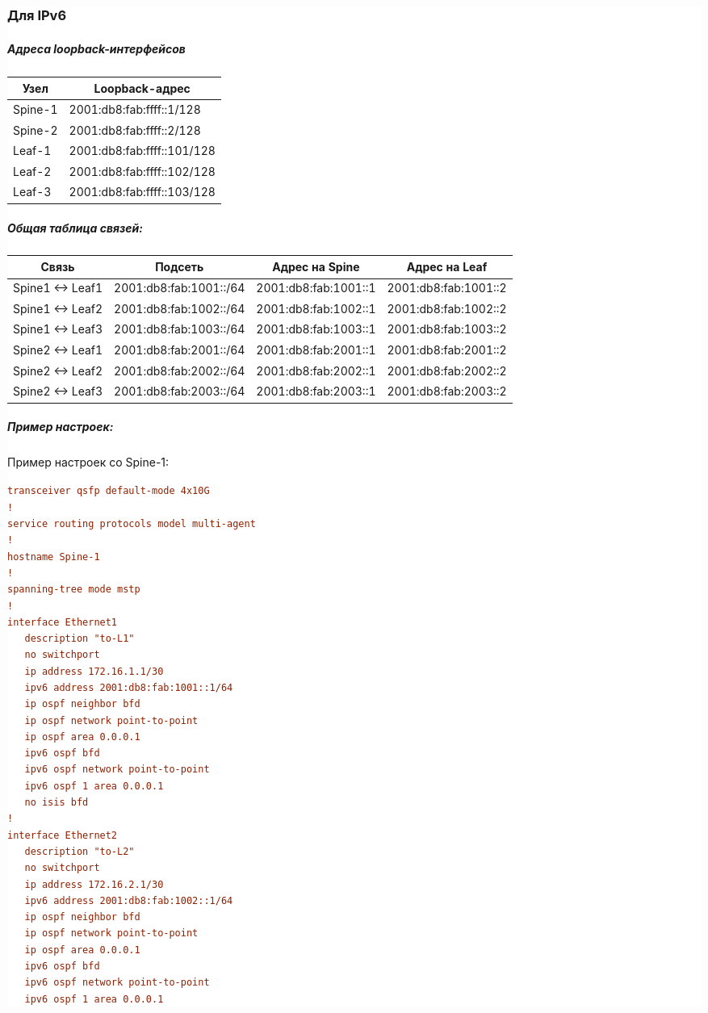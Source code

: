 ### Для IPv6
##### Адреса loopback-интерфейсов 
| Узел | Loopback-адрес |
|---------|--------|
| Spine-1	| 2001:db8:fab:ffff::1/128 |
| Spine-2       | 2001:db8:fab:ffff::2/128 |
| Leaf-1	| 2001:db8:fab:ffff::101/128 |
| Leaf-2	| 2001:db8:fab:ffff::102/128 |
| Leaf-3	| 2001:db8:fab:ffff::103/128 |

##### Общая таблица связей:
| Связь         | Подсеть                     | Адрес на Spine           | Адрес на Leaf           |
|---------------|-----------------------------|--------------------------|-------------------------|
| Spine1 <-> Leaf1  | 2001:db8:fab:1001::/64    | 2001:db8:fab:1001::1   | 2001:db8:fab:1001::2  |
| Spine1 <-> Leaf2  | 2001:db8:fab:1002::/64    | 2001:db8:fab:1002::1   | 2001:db8:fab:1002::2  |
| Spine1 <-> Leaf3  | 2001:db8:fab:1003::/64    | 2001:db8:fab:1003::1   | 2001:db8:fab:1003::2  |
| Spine2 <-> Leaf1  | 2001:db8:fab:2001::/64    | 2001:db8:fab:2001::1   | 2001:db8:fab:2001::2  |
| Spine2 <-> Leaf2  | 2001:db8:fab:2002::/64    | 2001:db8:fab:2002::1   | 2001:db8:fab:2002::2  |
| Spine2 <-> Leaf3  | 2001:db8:fab:2003::/64    | 2001:db8:fab:2003::1   | 2001:db8:fab:2003::2  |

##### Пример настроек:

Пример настроек со Spine-1:
```cfg
transceiver qsfp default-mode 4x10G
!
service routing protocols model multi-agent
!
hostname Spine-1
!
spanning-tree mode mstp
!
interface Ethernet1
   description "to-L1"
   no switchport
   ip address 172.16.1.1/30
   ipv6 address 2001:db8:fab:1001::1/64
   ip ospf neighbor bfd
   ip ospf network point-to-point
   ip ospf area 0.0.0.1
   ipv6 ospf bfd
   ipv6 ospf network point-to-point
   ipv6 ospf 1 area 0.0.0.1
   no isis bfd
!
interface Ethernet2
   description "to-L2"
   no switchport
   ip address 172.16.2.1/30
   ipv6 address 2001:db8:fab:1002::1/64
   ip ospf neighbor bfd
   ip ospf network point-to-point
   ip ospf area 0.0.0.1
   ipv6 ospf bfd
   ipv6 ospf network point-to-point
   ipv6 ospf 1 area 0.0.0.1
```